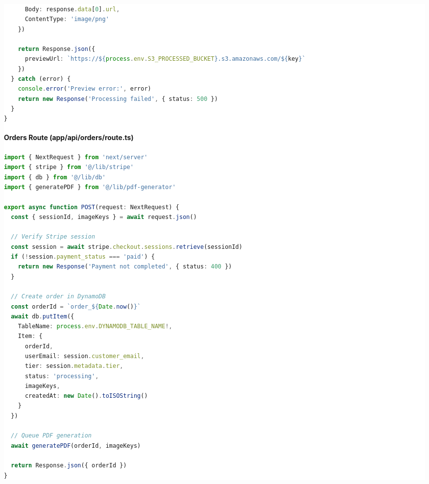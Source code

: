 ```typescript
      Body: response.data[0].url,
      ContentType: 'image/png'
    })
    
    return Response.json({ 
      previewUrl: `https://${process.env.S3_PROCESSED_BUCKET}.s3.amazonaws.com/${key}`
    })
  } catch (error) {
    console.error('Preview error:', error)
    return new Response('Processing failed', { status: 500 })
  }
}
```

#### Orders Route (app/api/orders/route.ts)
```typescript
import { NextRequest } from 'next/server'
import { stripe } from '@/lib/stripe'
import { db } from '@/lib/db'
import { generatePDF } from '@/lib/pdf-generator'

export async function POST(request: NextRequest) {
  const { sessionId, imageKeys } = await request.json()
  
  // Verify Stripe session
  const session = await stripe.checkout.sessions.retrieve(sessionId)
  if (!session.payment_status === 'paid') {
    return new Response('Payment not completed', { status: 400 })
  }
  
  // Create order in DynamoDB
  const orderId = `order_${Date.now()}`
  await db.putItem({
    TableName: process.env.DYNAMODB_TABLE_NAME!,
    Item: {
      orderId,
      userEmail: session.customer_email,
      tier: session.metadata.tier,
      status: 'processing',
      imageKeys,
      createdAt: new Date().toISOString()
    }
  })
  
  // Queue PDF generation
  await generatePDF(orderId, imageKeys)
  
  return Response.json({ orderId })
}
```
